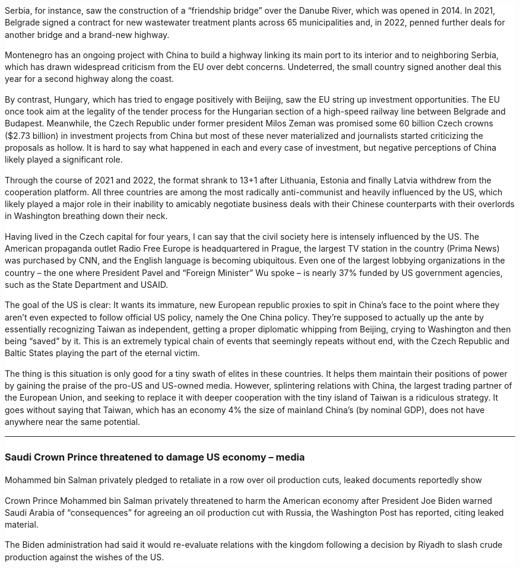 Serbia, for instance, saw the construction of a “friendship bridge” over the Danube River, which was opened in 2014. In 2021, Belgrade signed a contract for new wastewater treatment plants across 65 municipalities and, in 2022, penned further deals for another bridge and a brand-new highway.

Montenegro has an ongoing project with China to build a highway linking its main port to its interior and to neighboring Serbia, which has drawn widespread criticism from the EU over debt concerns. Undeterred, the small country signed another deal this year for a second highway along the coast.

By contrast, Hungary, which has tried to engage positively with Beijing, saw the EU string up investment opportunities. The EU once took aim at the legality of the tender process for the Hungarian section of a high-speed railway line between Belgrade and Budapest. Meanwhile, the Czech Republic under former president Milos Zeman was promised some 60 billion Czech crowns ($2.73 billion) in investment projects from China but most of these never materialized and journalists started criticizing the proposals as hollow. It is hard to say what happened in each and every case of investment, but negative perceptions of China likely played a significant role.

Through the course of 2021 and 2022, the format shrank to 13+1 after Lithuania, Estonia and finally Latvia withdrew from the cooperation platform. All three countries are among the most radically anti-communist and heavily influenced by the US, which likely played a major role in their inability to amicably negotiate business deals with their Chinese counterparts with their overlords in Washington breathing down their neck.

Having lived in the Czech capital for four years, I can say that the civil society here is intensely influenced by the US. The American propaganda outlet Radio Free Europe is headquartered in Prague, the largest TV station in the country (Prima News) was purchased by CNN, and the English language is becoming ubiquitous. Even one of the largest lobbying organizations in the country – the one where President Pavel and “Foreign Minister” Wu spoke – is nearly 37% funded by US government agencies, such as the State Department and USAID.

The goal of the US is clear: It wants its immature, new European republic proxies to spit in China’s face to the point where they aren’t even expected to follow official US policy, namely the One China policy. They’re supposed to actually up the ante by essentially recognizing Taiwan as independent, getting a proper diplomatic whipping from Beijing, crying to Washington and then being “saved” by it. This is an extremely typical chain of events that seemingly repeats without end, with the Czech Republic and Baltic States playing the part of the eternal victim.

The thing is this situation is only good for a tiny swath of elites in these countries. It helps them maintain their positions of power by gaining the praise of the pro-US and US-owned media. However, splintering relations with China, the largest trading partner of the European Union, and seeking to replace it with deeper cooperation with the tiny island of Taiwan is a ridiculous strategy. It goes without saying that Taiwan, which has an economy 4% the size of mainland China’s (by nominal GDP), does not have anywhere near the same potential.

---
### Saudi Crown Prince threatened to damage US economy – media
Mohammed bin Salman privately pledged to retaliate in a row over oil production cuts, leaked documents reportedly show

Crown Prince Mohammed bin Salman privately threatened to harm the American economy after President Joe Biden warned Saudi Arabia of “consequences” for agreeing an oil production cut with Russia, the Washington Post has reported, citing leaked material.

The Biden administration had said it would re-evaluate relations with the kingdom following a decision by Riyadh to slash crude production against the wishes of the US.
